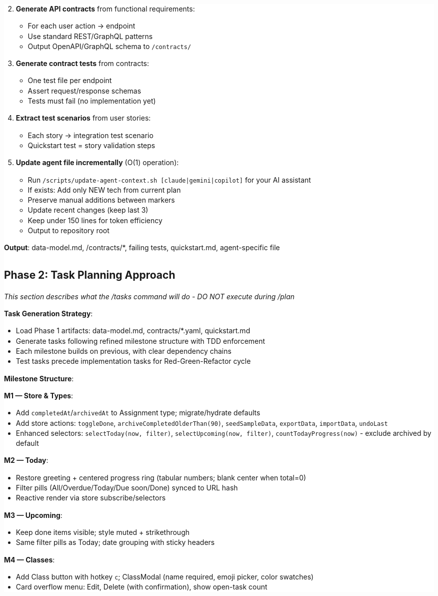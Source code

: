 2. **Generate API contracts** from functional requirements:
   - For each user action → endpoint
   - Use standard REST/GraphQL patterns
   - Output OpenAPI/GraphQL schema to `/contracts/`

3. **Generate contract tests** from contracts:
   - One test file per endpoint
   - Assert request/response schemas
   - Tests must fail (no implementation yet)

4. **Extract test scenarios** from user stories:
   - Each story → integration test scenario
   - Quickstart test = story validation steps

5. **Update agent file incrementally** (O(1) operation):
   - Run `/scripts/update-agent-context.sh [claude|gemini|copilot]` for your AI assistant
   - If exists: Add only NEW tech from current plan
   - Preserve manual additions between markers
   - Update recent changes (keep last 3)
   - Keep under 150 lines for token efficiency
   - Output to repository root

**Output**: data-model.md, /contracts/*, failing tests, quickstart.md, agent-specific file

## Phase 2: Task Planning Approach
*This section describes what the /tasks command will do - DO NOT execute during /plan*

**Task Generation Strategy**:
- Load Phase 1 artifacts: data-model.md, contracts/*.yaml, quickstart.md
- Generate tasks following refined milestone structure with TDD enforcement
- Each milestone builds on previous, with clear dependency chains
- Test tasks precede implementation tasks for Red-Green-Refactor cycle

**Milestone Structure**:

**M1 — Store & Types**:
- Add `completedAt`/`archivedAt` to Assignment type; migrate/hydrate defaults
- Add store actions: `toggleDone`, `archiveCompletedOlderThan(90)`, `seedSampleData`, `exportData`, `importData`, `undoLast`
- Enhanced selectors: `selectToday(now, filter)`, `selectUpcoming(now, filter)`, `countTodayProgress(now)` - exclude archived by default

**M2 — Today**:
- Restore greeting + centered progress ring (tabular numbers; blank center when total=0)
- Filter pills (All/Overdue/Today/Due soon/Done) synced to URL hash
- Reactive render via store subscribe/selectors

**M3 — Upcoming**:
- Keep done items visible; style muted + strikethrough
- Same filter pills as Today; date grouping with sticky headers

**M4 — Classes**:
- Add Class button with hotkey `c`; ClassModal (name required, emoji picker, color swatches)
- Card overflow menu: Edit, Delete (with confirmation), show open-task count
